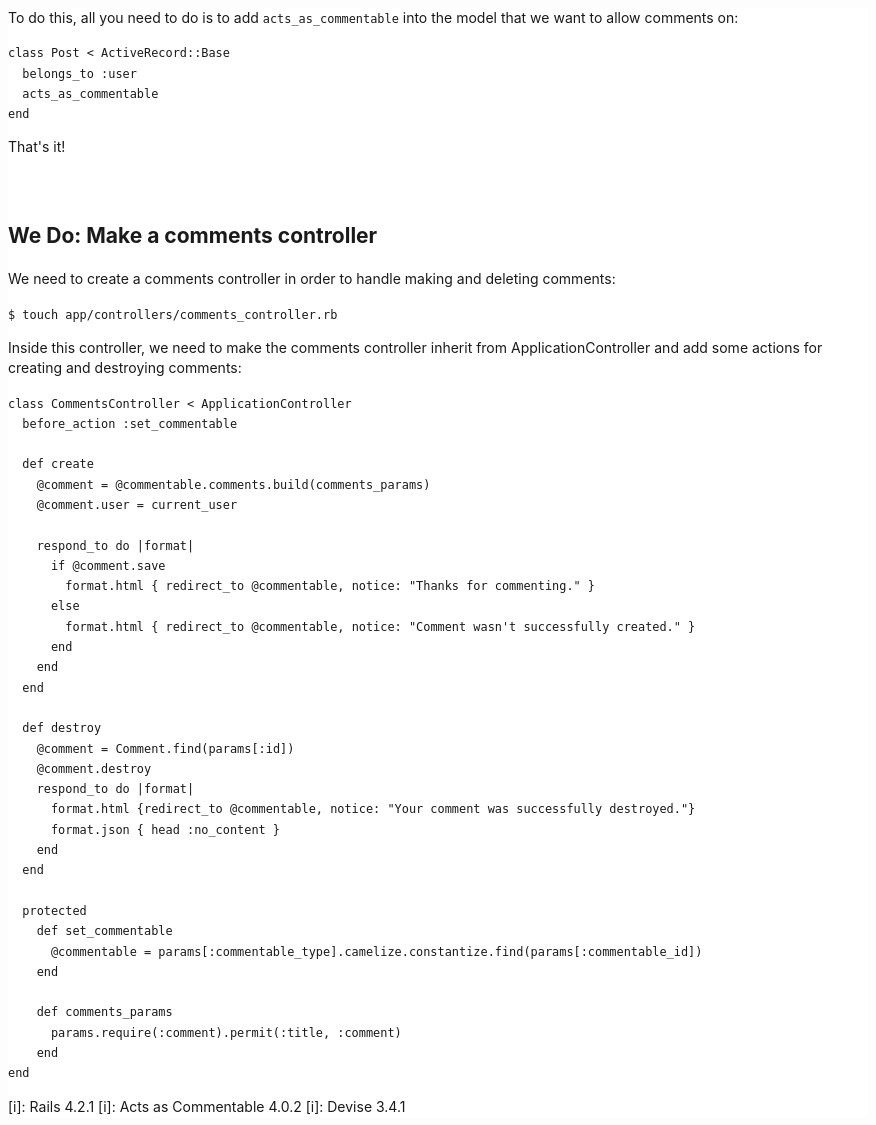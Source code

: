 To do this, all you need to do is to add `acts_as_commentable` into the model that we want to allow comments on:

```
class Post < ActiveRecord::Base
  belongs_to :user
  acts_as_commentable
end
```

That's it!

<br>

## We Do: Make a comments controller

We need to create a comments controller in order to handle making and deleting comments:

```
$ touch app/controllers/comments_controller.rb
```

Inside this controller, we need to make the comments controller inherit from ApplicationController and add some actions for creating and destroying comments:

```
class CommentsController < ApplicationController
  before_action :set_commentable
  
  def create
    @comment = @commentable.comments.build(comments_params)
    @comment.user = current_user

    respond_to do |format|
      if @comment.save
        format.html { redirect_to @commentable, notice: "Thanks for commenting." }
      else
        format.html { redirect_to @commentable, notice: "Comment wasn't successfully created." }
      end
    end
  end

  def destroy
    @comment = Comment.find(params[:id])
    @comment.destroy
    respond_to do |format|
      format.html {redirect_to @commentable, notice: "Your comment was successfully destroyed."}
      format.json { head :no_content }
    end
  end
  
  protected
    def set_commentable
      @commentable = params[:commentable_type].camelize.constantize.find(params[:commentable_id])
    end

    def comments_params
      params.require(:comment).permit(:title, :comment)
    end
end
```


[i]: Rails 4.2.1
[i]: Acts as Commentable 4.0.2
[i]: Devise 3.4.1